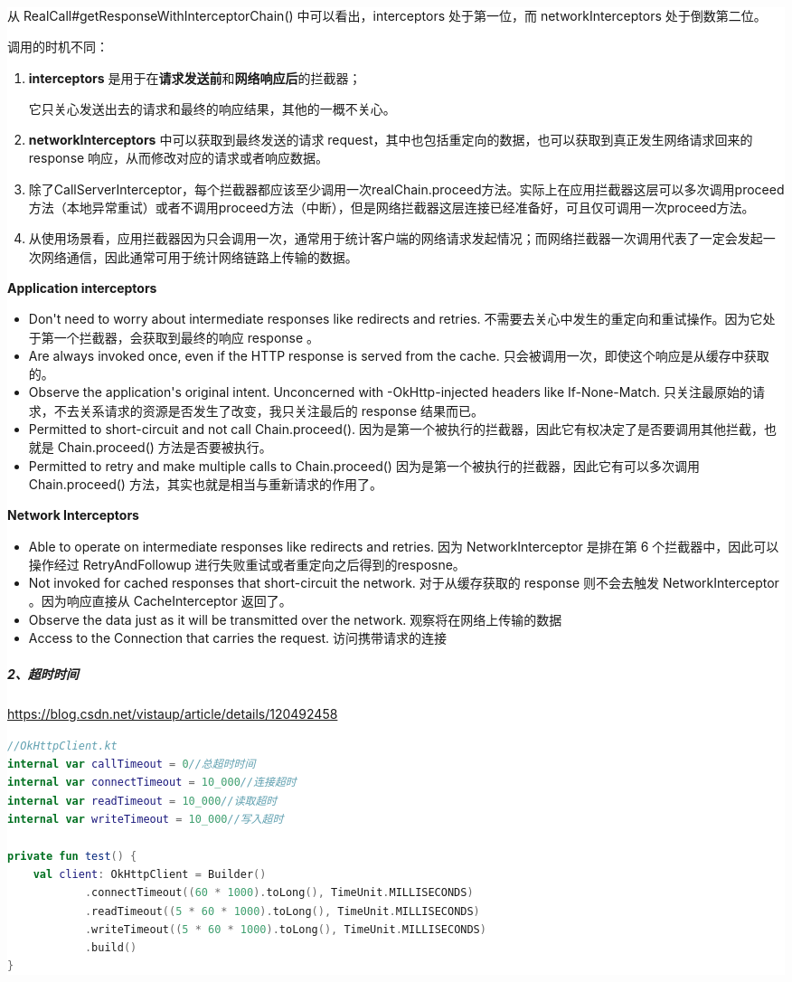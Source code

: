 从 RealCall#getResponseWithInterceptorChain() 中可以看出，interceptors 处于第一位，而 networkInterceptors 处于倒数第二位。

调用的时机不同：

1. **interceptors** 是用于在**请求发送前**和**网络响应后**的拦截器；

   它只关心发送出去的请求和最终的响应结果，其他的一概不关心。

2. **networkInterceptors** 中可以获取到最终发送的请求 request，其中也包括重定向的数据，也可以获取到真正发生网络请求回来的 response 响应，从而修改对应的请求或者响应数据。

3. 除了CallServerInterceptor，每个拦截器都应该至少调用一次realChain.proceed方法。实际上在应用拦截器这层可以多次调用proceed方法（本地异常重试）或者不调用proceed方法（中断），但是网络拦截器这层连接已经准备好，可且仅可调用一次proceed方法。

4. 从使用场景看，应用拦截器因为只会调用一次，通常用于统计客户端的网络请求发起情况；而网络拦截器一次调用代表了一定会发起一次网络通信，因此通常可用于统计网络链路上传输的数据。



**Application interceptors**

- Don't need to worry about intermediate responses like redirects and retries. 不需要去关心中发生的重定向和重试操作。因为它处于第一个拦截器，会获取到最终的响应 response 。
- Are always invoked once, even if the HTTP response is served from the cache. 只会被调用一次，即使这个响应是从缓存中获取的。
- Observe the application's original intent. Unconcerned with -OkHttp-injected headers like If-None-Match. 只关注最原始的请求，不去关系请求的资源是否发生了改变，我只关注最后的 response 结果而已。
- Permitted to short-circuit and not call Chain.proceed(). 因为是第一个被执行的拦截器，因此它有权决定了是否要调用其他拦截，也就是 Chain.proceed() 方法是否要被执行。
- Permitted to retry and make multiple calls to Chain.proceed() 因为是第一个被执行的拦截器，因此它有可以多次调用 Chain.proceed() 方法，其实也就是相当与重新请求的作用了。

**Network Interceptors**

- Able to operate on intermediate responses like redirects and retries. 因为 NetworkInterceptor 是排在第 6 个拦截器中，因此可以操作经过 RetryAndFollowup 进行失败重试或者重定向之后得到的resposne。
- Not invoked for cached responses that short-circuit the network. 对于从缓存获取的 response 则不会去触发 NetworkInterceptor 。因为响应直接从 CacheInterceptor 返回了。
- Observe the data just as it will be transmitted over the network. 观察将在网络上传输的数据
- Access to the Connection that carries the request. 访问携带请求的连接





##### 2、超时时间

https://blog.csdn.net/vistaup/article/details/120492458

```kotlin
//OkHttpClient.kt
internal var callTimeout = 0//总超时时间
internal var connectTimeout = 10_000//连接超时
internal var readTimeout = 10_000//读取超时
internal var writeTimeout = 10_000//写入超时

private fun test() {
    val client: OkHttpClient = Builder()
            .connectTimeout((60 * 1000).toLong(), TimeUnit.MILLISECONDS)
            .readTimeout((5 * 60 * 1000).toLong(), TimeUnit.MILLISECONDS)
            .writeTimeout((5 * 60 * 1000).toLong(), TimeUnit.MILLISECONDS)
            .build()
}
```
